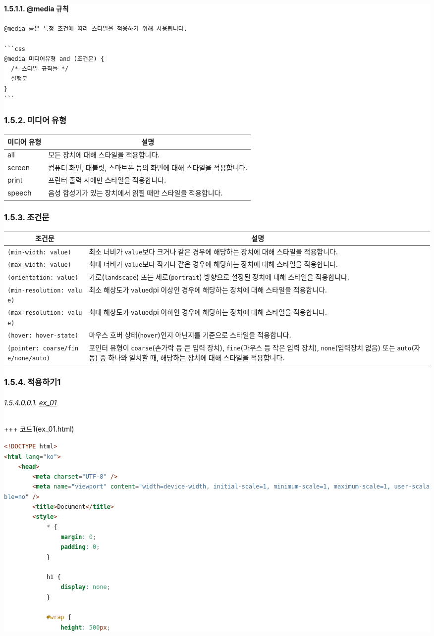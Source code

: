 #### 1.5.1.1. @media 규칙

    @media 룰은 특정 조건에 따라 스타일을 적용하기 위해 사용됩니다.

    ```css
    @media 미디어유형 and (조건문) {
      /* 스타일 규칙들 */
      실행문
    }
    ```

### 1.5.2. 미디어 유형

| 미디어 유형 | 설명                                                                |
| ----------- | ------------------------------------------------------------------- |
| all         | 모든 장치에 대해 스타일을 적용합니다.                               |
| screen      | 컴퓨터 화면, 태블릿, 스마트폰 등의 화면에 대해 스타일을 적용합니다. |
| print       | 프린터 출력 시에만 스타일을 적용합니다.                             |
| speech      | 음성 합성기가 있는 장치에서 읽힐 때만 스타일을 적용합니다.          |

### 1.5.3. 조건문

| 조건문                             | 설명                                                                                                                                                                                     |
| ---------------------------------- | ---------------------------------------------------------------------------------------------------------------------------------------------------------------------------------------- |
| `(min-width: value)`               | 최소 너비가 `value`보다 크거나 같은 경우에 해당하는 장치에 대해 스타일을 적용합니다.                                                                                                     |
| `(max-width: value)`               | 최대 너비가 `value`보다 작거나 같은 경우에 해당하는 장치에 대해 스타일을 적용합니다.                                                                                                     |
| `(orientation: value)`             | 가로(`landscape`) 또는 세로(`portrait`) 방향으로 설정된 장치에 대해 스타일을 적용합니다.                                                                                                 |
| `(min-resolution: value)`          | 최소 해상도가 `value`dpi 이상인 경우에 해당하는 장치에 대해 스타일을 적용합니다.                                                                                                         |
| `(max-resolution: value)`          | 최대 해상도가 `value`dpi 이하인 경우에 해당하는 장치에 대해 스타일을 적용합니다.                                                                                                         |
| `(hover: hover-state)`             | 마우스 호버 상태(`hover`)인지 아닌지를 기준으로 스타일을 적용합니다.                                                                                                                     |
| `(pointer: coarse/fine/none/auto)` | 포인터 유형이 `coarse`(손가락 등 큰 입력 장치), `fine`(마우스 등 작은 입력 장치), `none`(입력장치 없음) 또는 `auto`(자동) 중 하나와 일치할 때, 해당하는 장치에 대해 스타일을 적용합니다. |

### 1.5.4. 적용하기1

###### 1.5.4.0.0.1. [ex_01](./01-첫째마당/3장/예제/ex_01.html)

+++ 코드1(ex_01.html)

```html
<!DOCTYPE html>
<html lang="ko">
	<head>
		<meta charset="UTF-8" />
		<meta name="viewport" content="width=device-width, initial-scale=1, minimum-scale=1, maximum-scale=1, user-scalable=no" />
		<title>Document</title>
		<style>
			* {
				margin: 0;
				padding: 0;
			}

			h1 {
				display: none;
			}

			#wrap {
				height: 500px;
```